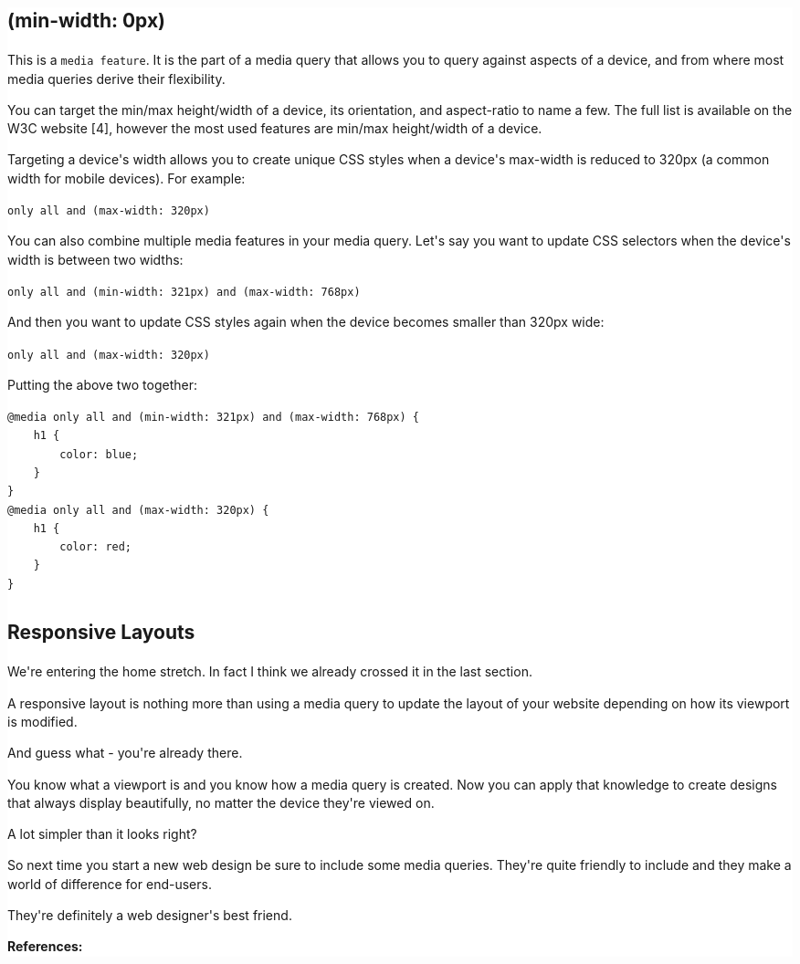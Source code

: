 <h2>(min-width: 0px)</h2>

<p>This is a <code>media feature</code>.  It is the part of a media query that allows you to query against aspects of a device, and from where most media queries derive their flexibility.</p>

<p>You can target the min/max height/width of a device, its orientation, and aspect-ratio to name a few.  The full list is available on the W3C website [4], however the most used features are min/max height/width of a device.</p>

<p>Targeting a device's width allows you to create unique CSS styles when a device's max-width is reduced to 320px (a common width for mobile devices).  For example:</p>

<p><code>only all and (max-width: 320px)</code></p>

<p>You can also combine multiple media features in your media query.  Let's say you want to update CSS selectors when the device's width is between two widths:</p>

<p><code>only all and (min-width: 321px) and (max-width: 768px)</code></p>

<p>And then you want to update CSS styles again when the device becomes smaller than 320px wide:</p>

<p><code>only all and (max-width: 320px)</code></p>

<p>Putting the above two together:</p>

```
@media only all and (min-width: 321px) and (max-width: 768px) {
    h1 {
        color: blue;
    }
}
@media only all and (max-width: 320px) {
    h1 {
        color: red;
    }
}
```

<h2>Responsive Layouts</h2>

<p>We're entering the home stretch.  In fact I think we already crossed it in the last section.</p>

<p>A responsive layout is nothing more than using a media query to update the layout of your website depending on how its viewport is modified.</p>

<p>And guess what - you're already there.</p>

<p>You know what a viewport is and you know how a media query is created.  Now you can apply that knowledge to create designs that always display beautifully, no matter the device they're viewed on.</p>

<p>A lot simpler than it looks right?</p>

<p>So next time you start a new web design be sure to include some media queries.  They're quite friendly to include and they make a world of difference for end-users.</p>

<p>They're definitely a web designer's best friend.</p>

<p><strong>References:</strong></p>
